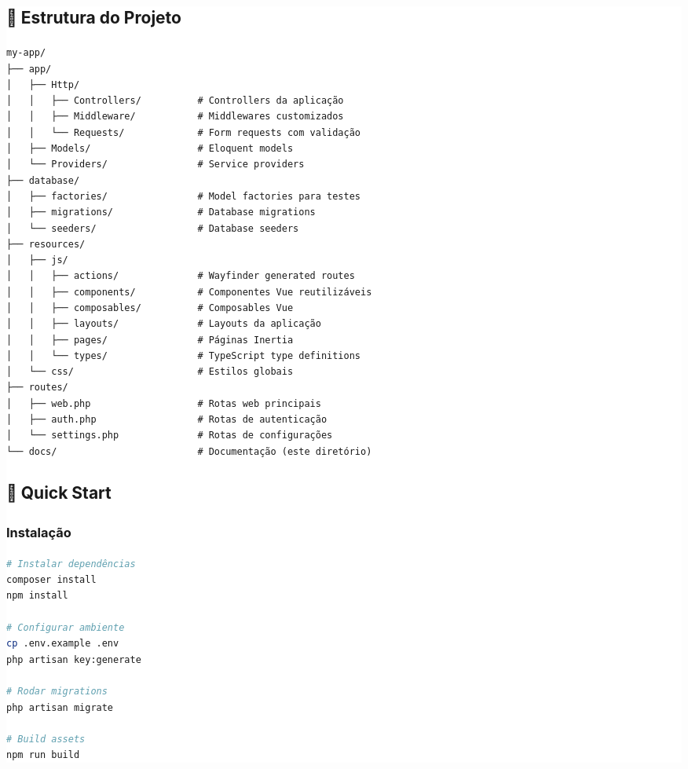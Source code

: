 ## 📁 Estrutura do Projeto

```
my-app/
├── app/
│   ├── Http/
│   │   ├── Controllers/          # Controllers da aplicação
│   │   ├── Middleware/           # Middlewares customizados
│   │   └── Requests/             # Form requests com validação
│   ├── Models/                   # Eloquent models
│   └── Providers/                # Service providers
├── database/
│   ├── factories/                # Model factories para testes
│   ├── migrations/               # Database migrations
│   └── seeders/                  # Database seeders
├── resources/
│   ├── js/
│   │   ├── actions/              # Wayfinder generated routes
│   │   ├── components/           # Componentes Vue reutilizáveis
│   │   ├── composables/          # Composables Vue
│   │   ├── layouts/              # Layouts da aplicação
│   │   ├── pages/                # Páginas Inertia
│   │   └── types/                # TypeScript type definitions
│   └── css/                      # Estilos globais
├── routes/
│   ├── web.php                   # Rotas web principais
│   ├── auth.php                  # Rotas de autenticação
│   └── settings.php              # Rotas de configurações
└── docs/                         # Documentação (este diretório)
```

## 🚀 Quick Start

### Instalação

```bash
# Instalar dependências
composer install
npm install

# Configurar ambiente
cp .env.example .env
php artisan key:generate

# Rodar migrations
php artisan migrate

# Build assets
npm run build
```
